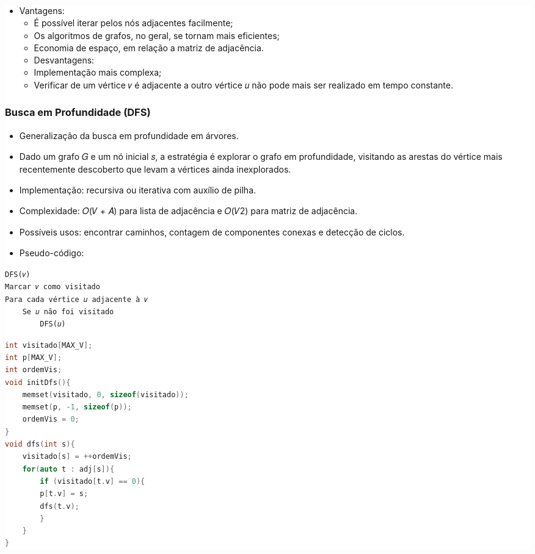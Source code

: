 - Vantagens:
    - É possível iterar pelos nós adjacentes facilmente;
    - Os algoritmos de grafos, no geral, se tornam mais eficientes;
    - Economia de espaço, em relação a matriz de adjacência.
    - Desvantagens:
    - Implementação mais complexa;
    - Verificar de um vértice 𝑣 é adjacente a outro vértice 𝑢 não pode mais ser realizado em tempo constante.

### Busca em Profundidade (DFS)
- Generalização da busca em profundidade em árvores.
- Dado um grafo 𝐺 e um nó inicial 𝑠, a estratégia é explorar o grafo em profundidade, visitando as arestas do vértice mais recentemente descoberto que levam a vértices ainda inexplorados.
- Implementação: recursiva ou iterativa com auxílio de pilha.
- Complexidade: 𝑂(𝑉 + 𝐴) para lista de adjacência e 𝑂(𝑉2) para matriz de adjacência.
- Possíveis usos: encontrar caminhos, contagem de componentes conexas e detecção de ciclos.

- Pseudo-código:
```
DFS(𝑣)
Marcar 𝑣 como visitado
Para cada vértice 𝑢 adjacente à 𝑣
    Se 𝑢 não foi visitado
        DFS(𝑢)
```

``` cpp
int visitado[MAX_V];
int p[MAX_V];
int ordemVis;
void initDfs(){
    memset(visitado, 0, sizeof(visitado));
    memset(p, -1, sizeof(p));
    ordemVis = 0;
}
void dfs(int s){
    visitado[s] = ++ordemVis;
    for(auto t : adj[s]){
        if (visitado[t.v] == 0){
        p[t.v] = s;
        dfs(t.v);
        }
    }
}
```
